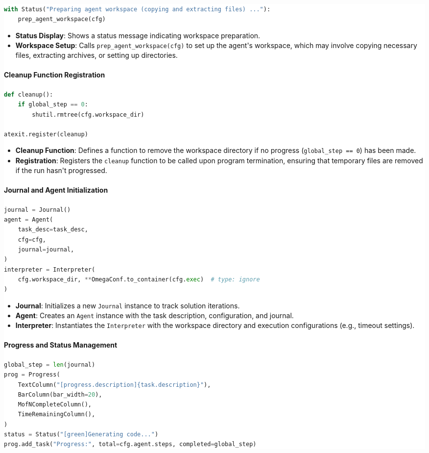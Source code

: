   ```python
  with Status("Preparing agent workspace (copying and extracting files) ..."):
      prep_agent_workspace(cfg)
  ```
  
  - **Status Display**: Shows a status message indicating workspace preparation.
  - **Workspace Setup**: Calls `prep_agent_workspace(cfg)` to set up the agent's workspace, which may involve copying necessary files, extracting archives, or setting up directories.
  
  #### Cleanup Function Registration
  
  ```python
  def cleanup():
      if global_step == 0:
          shutil.rmtree(cfg.workspace_dir)
  
  atexit.register(cleanup)
  ```
  
  - **Cleanup Function**: Defines a function to remove the workspace directory if no progress (`global_step == 0`) has been made.
  - **Registration**: Registers the `cleanup` function to be called upon program termination, ensuring that temporary files are removed if the run hasn't progressed.
  
  #### Journal and Agent Initialization
  
  ```python
  journal = Journal()
  agent = Agent(
      task_desc=task_desc,
      cfg=cfg,
      journal=journal,
  )
  interpreter = Interpreter(
      cfg.workspace_dir, **OmegaConf.to_container(cfg.exec)  # type: ignore
  )
  ```
  
  - **Journal**: Initializes a new `Journal` instance to track solution iterations.
  - **Agent**: Creates an `Agent` instance with the task description, configuration, and journal.
  - **Interpreter**: Instantiates the `Interpreter` with the workspace directory and execution configurations (e.g., timeout settings).
  
  #### Progress and Status Management
  
  ```python
  global_step = len(journal)
  prog = Progress(
      TextColumn("[progress.description]{task.description}"),
      BarColumn(bar_width=20),
      MofNCompleteColumn(),
      TimeRemainingColumn(),
  )
  status = Status("[green]Generating code...")
  prog.add_task("Progress:", total=cfg.agent.steps, completed=global_step)
  ```
  